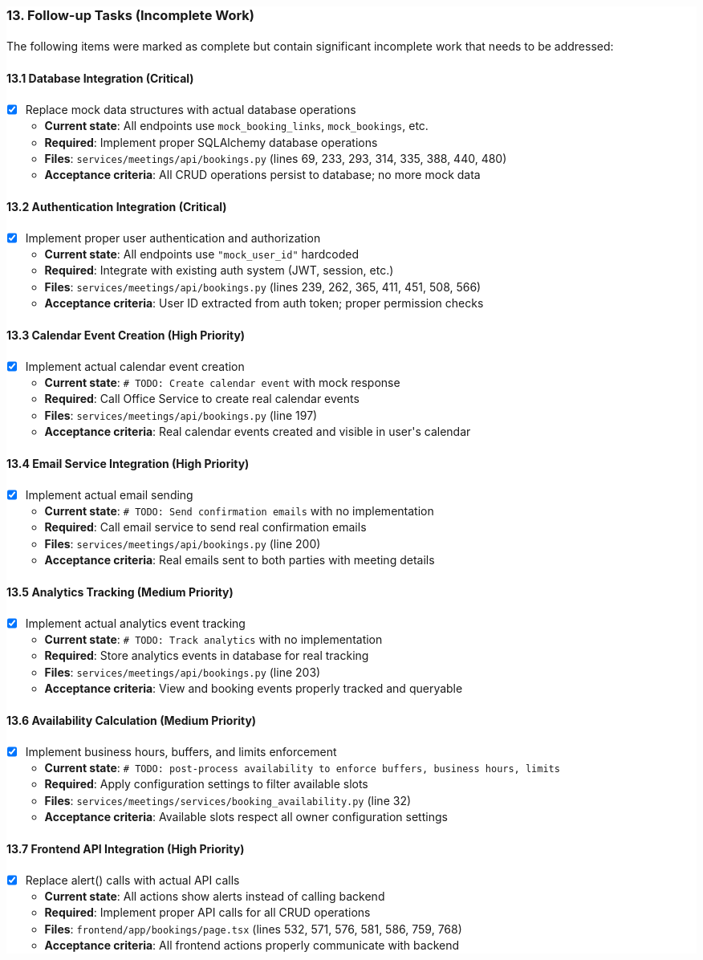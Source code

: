 
### 13. Follow-up Tasks (Incomplete Work)

The following items were marked as complete but contain significant incomplete work that needs to be addressed:

#### 13.1 Database Integration (Critical)
- [x] Replace mock data structures with actual database operations
  - **Current state**: All endpoints use `mock_booking_links`, `mock_bookings`, etc.
  - **Required**: Implement proper SQLAlchemy database operations
  - **Files**: `services/meetings/api/bookings.py` (lines 69, 233, 293, 314, 335, 388, 440, 480)
  - **Acceptance criteria**: All CRUD operations persist to database; no more mock data

#### 13.2 Authentication Integration (Critical)
- [x] Implement proper user authentication and authorization
  - **Current state**: All endpoints use `"mock_user_id"` hardcoded
  - **Required**: Integrate with existing auth system (JWT, session, etc.)
  - **Files**: `services/meetings/api/bookings.py` (lines 239, 262, 365, 411, 451, 508, 566)
  - **Acceptance criteria**: User ID extracted from auth token; proper permission checks

#### 13.3 Calendar Event Creation (High Priority)
- [x] Implement actual calendar event creation
  - **Current state**: `# TODO: Create calendar event` with mock response
  - **Required**: Call Office Service to create real calendar events
  - **Files**: `services/meetings/api/bookings.py` (line 197)
  - **Acceptance criteria**: Real calendar events created and visible in user's calendar

#### 13.4 Email Service Integration (High Priority)
- [x] Implement actual email sending
  - **Current state**: `# TODO: Send confirmation emails` with no implementation
  - **Required**: Call email service to send real confirmation emails
  - **Files**: `services/meetings/api/bookings.py` (line 200)
  - **Acceptance criteria**: Real emails sent to both parties with meeting details

#### 13.5 Analytics Tracking (Medium Priority)
- [x] Implement actual analytics event tracking
  - **Current state**: `# TODO: Track analytics` with no implementation
  - **Required**: Store analytics events in database for real tracking
  - **Files**: `services/meetings/api/bookings.py` (line 203)
  - **Acceptance criteria**: View and booking events properly tracked and queryable

#### 13.6 Availability Calculation (Medium Priority)
- [x] Implement business hours, buffers, and limits enforcement
  - **Current state**: `# TODO: post-process availability to enforce buffers, business hours, limits`
  - **Required**: Apply configuration settings to filter available slots
  - **Files**: `services/meetings/services/booking_availability.py` (line 32)
  - **Acceptance criteria**: Available slots respect all owner configuration settings

#### 13.7 Frontend API Integration (High Priority)
- [x] Replace alert() calls with actual API calls
  - **Current state**: All actions show alerts instead of calling backend
  - **Required**: Implement proper API calls for all CRUD operations
  - **Files**: `frontend/app/bookings/page.tsx` (lines 532, 571, 576, 581, 586, 759, 768)
  - **Acceptance criteria**: All frontend actions properly communicate with backend
